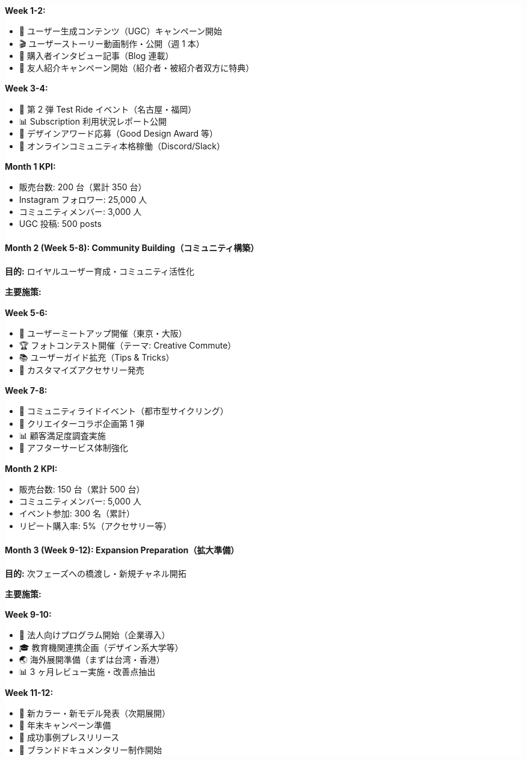**Week 1-2:**
- 📸 ユーザー生成コンテンツ（UGC）キャンペーン開始
- 🎬 ユーザーストーリー動画制作・公開（週 1 本）
- 📝 購入者インタビュー記事（Blog 連載）
- 🎁 友人紹介キャンペーン開始（紹介者・被紹介者双方に特典）

**Week 3-4:**
- 🚴 第 2 弾 Test Ride イベント（名古屋・福岡）
- 📊 Subscription 利用状況レポート公開
- 🎨 デザインアワード応募（Good Design Award 等）
- 💬 オンラインコミュニティ本格稼働（Discord/Slack）

**Month 1 KPI:**
- 販売台数: 200 台（累計 350 台）
- Instagram フォロワー: 25,000 人
- コミュニティメンバー: 3,000 人
- UGC 投稿: 500 posts

#### Month 2 (Week 5-8): Community Building（コミュニティ構築）

**目的:** ロイヤルユーザー育成・コミュニティ活性化

**主要施策:**

**Week 5-6:**
- 🎤 ユーザーミートアップ開催（東京・大阪）
- 🏆 フォトコンテスト開催（テーマ: Creative Commute）
- 📚 ユーザーガイド拡充（Tips & Tricks）
- 🎁 カスタマイズアクセサリー発売

**Week 7-8:**
- 🚴 コミュニティライドイベント（都市型サイクリング）
- 🎨 クリエイターコラボ企画第 1 弾
- 📊 顧客満足度調査実施
- 🔧 アフターサービス体制強化

**Month 2 KPI:**
- 販売台数: 150 台（累計 500 台）
- コミュニティメンバー: 5,000 人
- イベント参加: 300 名（累計）
- リピート購入率: 5%（アクセサリー等）

#### Month 3 (Week 9-12): Expansion Preparation（拡大準備）

**目的:** 次フェーズへの橋渡し・新規チャネル開拓

**主要施策:**

**Week 9-10:**
- 🏢 法人向けプログラム開始（企業導入）
- 🎓 教育機関連携企画（デザイン系大学等）
- 🌏 海外展開準備（まずは台湾・香港）
- 📊 3 ヶ月レビュー実施・改善点抽出

**Week 11-12:**
- 🚀 新カラー・新モデル発表（次期展開）
- 🎁 年末キャンペーン準備
- 📰 成功事例プレスリリース
- 🎥 ブランドドキュメンタリー制作開始
